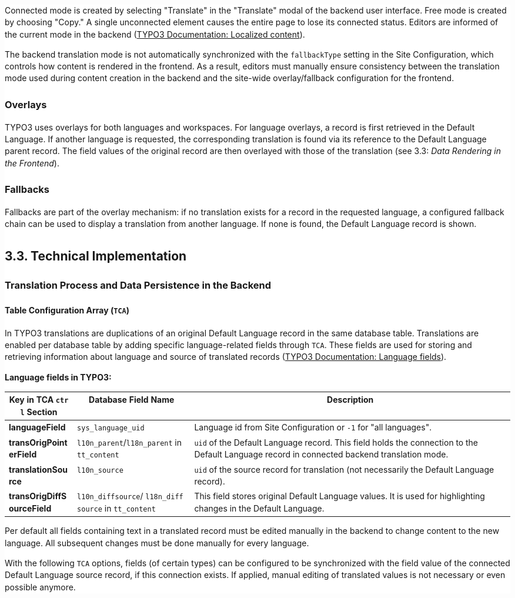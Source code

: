 Connected mode is created by selecting "Translate" in the "Translate" modal of the backend user interface. Free mode is created by choosing "Copy." A single unconnected element causes the entire page to lose its connected status. Editors are informed of the current mode in the backend ([TYPO3 Documentation: Localized content](https://docs.typo3.org/m/typo3/guide-frontendlocalization/main/en-us/LocalizedContent/Index.html)).

The backend translation mode is not automatically synchronized with the `fallbackType` setting in the Site Configuration, which controls how content is rendered in the frontend. As a result, editors must manually ensure consistency between the translation mode used during content creation in the backend and the site-wide overlay/fallback configuration for the frontend.

### Overlays

TYPO3 uses overlays for both languages and workspaces. For language overlays, a record is first retrieved in the Default Language. If another language is requested, the corresponding translation is found via its reference to the Default Language parent record. The field values of the original record are then overlayed with those of the translation (see 3.3: *Data Rendering in the Frontend*).

### Fallbacks

Fallbacks are part of the overlay mechanism: if no translation exists for a record in the requested language, a configured fallback chain can be used to display a translation from another language. If none is found, the Default Language record is shown.

## 3.3. Technical Implementation

### Translation Process and Data Persistence in the Backend

#### Table Configuration Array (`TCA`)

In TYPO3 translations are duplications of an original Default Language record in the same database table. Translations are enabled per database table by adding specific language-related fields through `TCA`. These fields are used for storing and retrieving information about language and source of translated records ([TYPO3 Documentation: Language fields](https://docs.typo3.org/m/typo3/reference-tca/13.4/en-us/BestPractises/LanguageFields.html)).

**Language fields in TYPO3:**

| Key in TCA `ctrl` Section | Database Field Name | Description |
| --- | --- | --- |
| **languageField** | `sys_language_uid` | Language id from Site Configuration or `-1` for "all languages". |
| **transOrigPointerField** | `l10n_parent`/`l18n_parent` in `tt_content` | `uid` of the Default Language record. This field holds the connection to the Default Language record in connected backend translation mode. |
| **translationSource** | `l10n_source` | `uid` of the source record for translation (not necessarily the Default Language record). |
| **transOrigDiffSourceField** | `l10n_diffsource`/ `l18n_diffsource` in `tt_content` | This field stores original Default Language values. It is used for highlighting changes in the Default Language. |

Per default all fields containing text in a translated record must be edited manually in the backend to change content to the new language. All subsequent changes must be done manually for every language.

With the following `TCA` options, fields (of certain types) can be configured to be synchronized with the field value of the connected Default Language source record, if this connection exists. If applied, manual editing of translated values is not necessary or even possible anymore.
